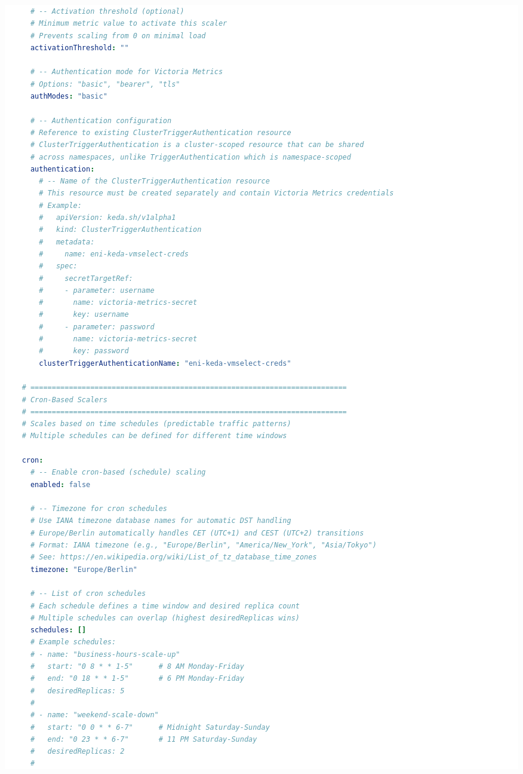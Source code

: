 ```yaml
      # -- Activation threshold (optional)
      # Minimum metric value to activate this scaler
      # Prevents scaling from 0 on minimal load
      activationThreshold: ""
      
      # -- Authentication mode for Victoria Metrics
      # Options: "basic", "bearer", "tls"
      authModes: "basic"
      
      # -- Authentication configuration
      # Reference to existing ClusterTriggerAuthentication resource
      # ClusterTriggerAuthentication is a cluster-scoped resource that can be shared
      # across namespaces, unlike TriggerAuthentication which is namespace-scoped
      authentication:
        # -- Name of the ClusterTriggerAuthentication resource
        # This resource must be created separately and contain Victoria Metrics credentials
        # Example:
        #   apiVersion: keda.sh/v1alpha1
        #   kind: ClusterTriggerAuthentication
        #   metadata:
        #     name: eni-keda-vmselect-creds
        #   spec:
        #     secretTargetRef:
        #     - parameter: username
        #       name: victoria-metrics-secret
        #       key: username
        #     - parameter: password
        #       name: victoria-metrics-secret
        #       key: password
        clusterTriggerAuthenticationName: "eni-keda-vmselect-creds"
    
    # ==========================================================================
    # Cron-Based Scalers
    # ==========================================================================
    # Scales based on time schedules (predictable traffic patterns)
    # Multiple schedules can be defined for different time windows
    
    cron:
      # -- Enable cron-based (schedule) scaling
      enabled: false
      
      # -- Timezone for cron schedules
      # Use IANA timezone database names for automatic DST handling
      # Europe/Berlin automatically handles CET (UTC+1) and CEST (UTC+2) transitions
      # Format: IANA timezone (e.g., "Europe/Berlin", "America/New_York", "Asia/Tokyo")
      # See: https://en.wikipedia.org/wiki/List_of_tz_database_time_zones
      timezone: "Europe/Berlin"
      
      # -- List of cron schedules
      # Each schedule defines a time window and desired replica count
      # Multiple schedules can overlap (highest desiredReplicas wins)
      schedules: []
      # Example schedules:
      # - name: "business-hours-scale-up"
      #   start: "0 8 * * 1-5"      # 8 AM Monday-Friday
      #   end: "0 18 * * 1-5"       # 6 PM Monday-Friday
      #   desiredReplicas: 5
      # 
      # - name: "weekend-scale-down"
      #   start: "0 0 * * 6-7"      # Midnight Saturday-Sunday
      #   end: "0 23 * * 6-7"       # 11 PM Saturday-Sunday
      #   desiredReplicas: 2
      #
```